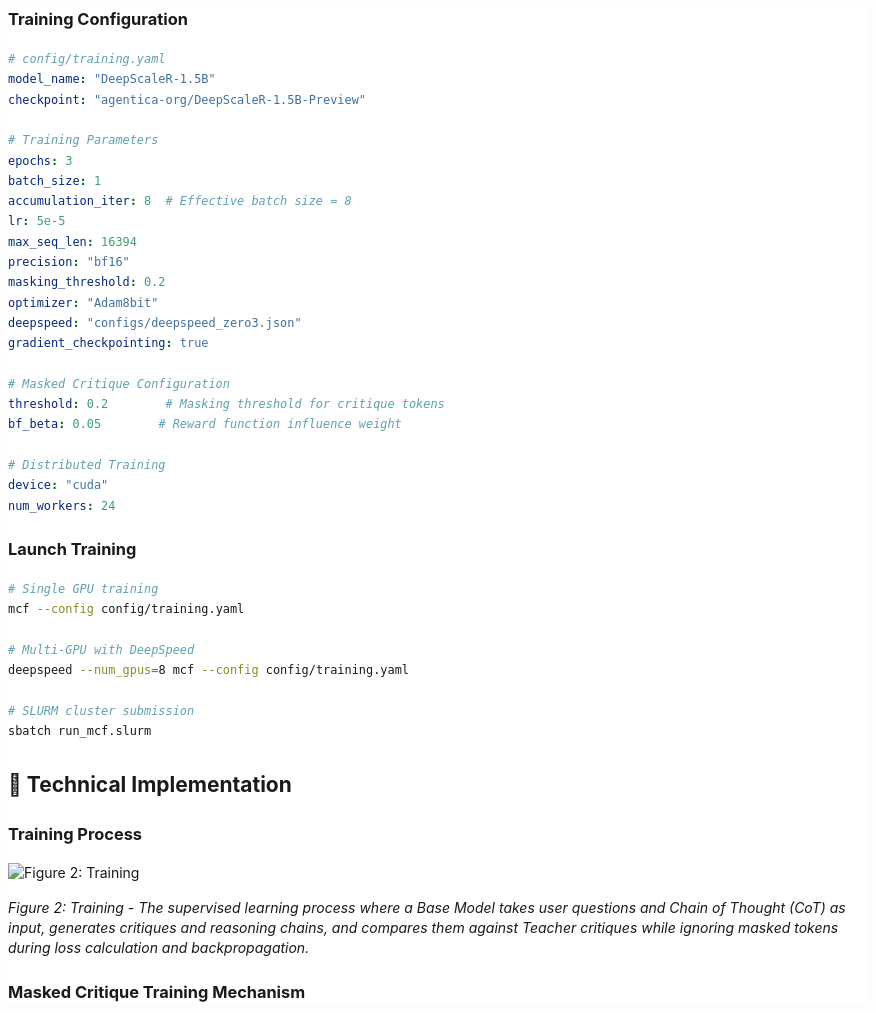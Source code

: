 ### Training Configuration

```yaml
# config/training.yaml
model_name: "DeepScaleR-1.5B"
checkpoint: "agentica-org/DeepScaleR-1.5B-Preview"

# Training Parameters
epochs: 3
batch_size: 1
accumulation_iter: 8  # Effective batch size = 8
lr: 5e-5
max_seq_len: 16394
precision: "bf16"
masking_threshold: 0.2
optimizer: "Adam8bit"
deepspeed: "configs/deepspeed_zero3.json"
gradient_checkpointing: true

# Masked Critique Configuration
threshold: 0.2        # Masking threshold for critique tokens
bf_beta: 0.05        # Reward function influence weight

# Distributed Training
device: "cuda"
num_workers: 24
```

### Launch Training

```bash
# Single GPU training
mcf --config config/training.yaml

# Multi-GPU with DeepSpeed
deepspeed --num_gpus=8 mcf --config config/training.yaml

# SLURM cluster submission
sbatch run_mcf.slurm
```

## 🔬 Technical Implementation

### Training Process

![Figure 2: Training](figure%202.png)

*Figure 2: Training - The supervised learning process where a Base Model takes user questions and Chain of Thought (CoT) as input, generates critiques and reasoning chains, and compares them against Teacher critiques while ignoring masked tokens during loss calculation and backpropagation.*

### Masked Critique Training Mechanism
